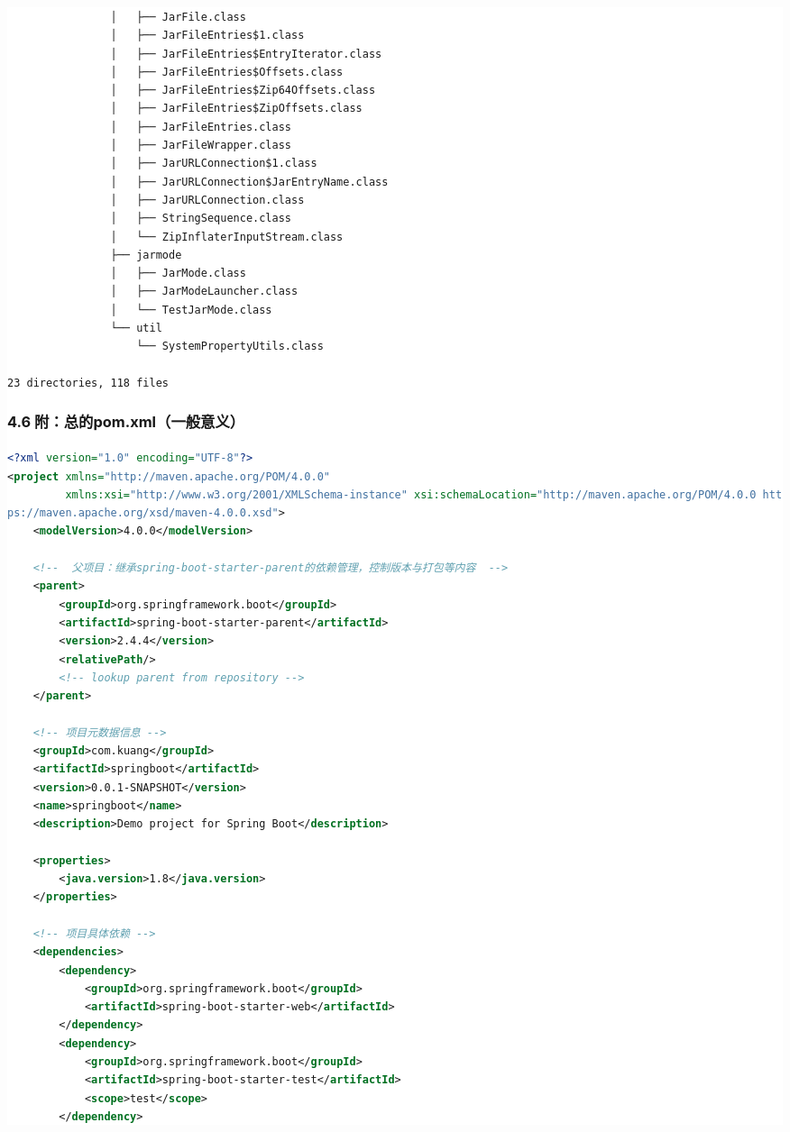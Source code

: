   ```shell
                  │   ├── JarFile.class
                  │   ├── JarFileEntries$1.class
                  │   ├── JarFileEntries$EntryIterator.class
                  │   ├── JarFileEntries$Offsets.class
                  │   ├── JarFileEntries$Zip64Offsets.class
                  │   ├── JarFileEntries$ZipOffsets.class
                  │   ├── JarFileEntries.class
                  │   ├── JarFileWrapper.class
                  │   ├── JarURLConnection$1.class
                  │   ├── JarURLConnection$JarEntryName.class
                  │   ├── JarURLConnection.class
                  │   ├── StringSequence.class
                  │   └── ZipInflaterInputStream.class
                  ├── jarmode
                  │   ├── JarMode.class
                  │   ├── JarModeLauncher.class
                  │   └── TestJarMode.class
                  └── util
                      └── SystemPropertyUtils.class
  
  23 directories, 118 files
  ```

### 4.6 附：总的pom.xml（一般意义）

```xml
<?xml version="1.0" encoding="UTF-8"?>
<project xmlns="http://maven.apache.org/POM/4.0.0"
         xmlns:xsi="http://www.w3.org/2001/XMLSchema-instance" xsi:schemaLocation="http://maven.apache.org/POM/4.0.0 https://maven.apache.org/xsd/maven-4.0.0.xsd">
    <modelVersion>4.0.0</modelVersion>

    <!--  父项目：继承spring-boot-starter-parent的依赖管理，控制版本与打包等内容  -->
    <parent>
        <groupId>org.springframework.boot</groupId>
        <artifactId>spring-boot-starter-parent</artifactId>
        <version>2.4.4</version>
        <relativePath/>
        <!-- lookup parent from repository -->
    </parent>

    <!-- 项目元数据信息 -->
    <groupId>com.kuang</groupId>
    <artifactId>springboot</artifactId>
    <version>0.0.1-SNAPSHOT</version>
    <name>springboot</name>
    <description>Demo project for Spring Boot</description>

    <properties>
        <java.version>1.8</java.version>
    </properties>

    <!-- 项目具体依赖 -->
    <dependencies>
        <dependency>
            <groupId>org.springframework.boot</groupId>
            <artifactId>spring-boot-starter-web</artifactId>
        </dependency>
        <dependency>
            <groupId>org.springframework.boot</groupId>
            <artifactId>spring-boot-starter-test</artifactId>
            <scope>test</scope>
        </dependency>
```